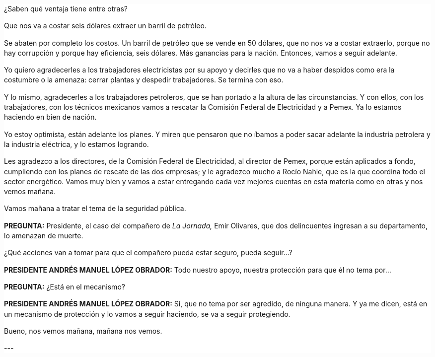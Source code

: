 ¿Saben qué ventaja tiene entre otras?

Que nos va a costar seis dólares extraer un barril de petróleo.

Se abaten por completo los costos. Un barril de petróleo que se vende en 50
dólares, que no nos va a costar extraerlo, porque no hay corrupción y porque
hay eficiencia, seis dólares. Más ganancias para la nación. Entonces, vamos a
seguir adelante.

Yo quiero agradecerles a los trabajadores electricistas por su apoyo y
decirles que no va a haber despidos como era la costumbre o la amenaza: cerrar
plantas y despedir trabajadores. Se termina con eso.

Y lo mismo, agradecerles a los trabajadores petroleros, que se han portado a
la altura de las circunstancias. Y con ellos, con los trabajadores, con los
técnicos mexicanos vamos a rescatar la Comisión Federal de Electricidad y a
Pemex. Ya lo estamos haciendo en bien de nación.

Yo estoy optimista, están adelante los planes. Y miren que pensaron que no
íbamos a poder sacar adelante la industria petrolera y la industria eléctrica,
y lo estamos logrando.

Les agradezco a los directores, de la Comisión Federal de Electricidad, al
director de Pemex, porque están aplicados a fondo, cumpliendo con los planes
de rescate de las dos empresas; y le agradezco mucho a Rocío Nahle, que es la
que coordina todo el sector energético. Vamos muy bien y vamos a estar
entregando cada vez mejores cuentas en esta materia como en otras y nos vemos
mañana.

Vamos mañana a tratar el tema de la seguridad pública.

**PREGUNTA:** Presidente, el caso del compañero de _La Jornada,_ Emir
Olivares, que dos delincuentes ingresan a su departamento, lo amenazan de
muerte.

¿Qué acciones van a tomar para que el compañero pueda estar seguro, pueda
seguir…?

**PRESIDENTE ANDRÉS MANUEL LÓPEZ OBRADOR:** Todo nuestro apoyo, nuestra
protección para que él no tema por…

**PREGUNTA:** ¿Está en el mecanismo?

**PRESIDENTE ANDRÉS MANUEL LÓPEZ OBRADOR:** Sí, que no tema por ser agredido,
de ninguna manera. Y ya me dicen, está en un mecanismo de protección y lo
vamos a seguir haciendo, se va a seguir protegiendo.

Bueno, nos vemos mañana, mañana nos vemos.

\---

